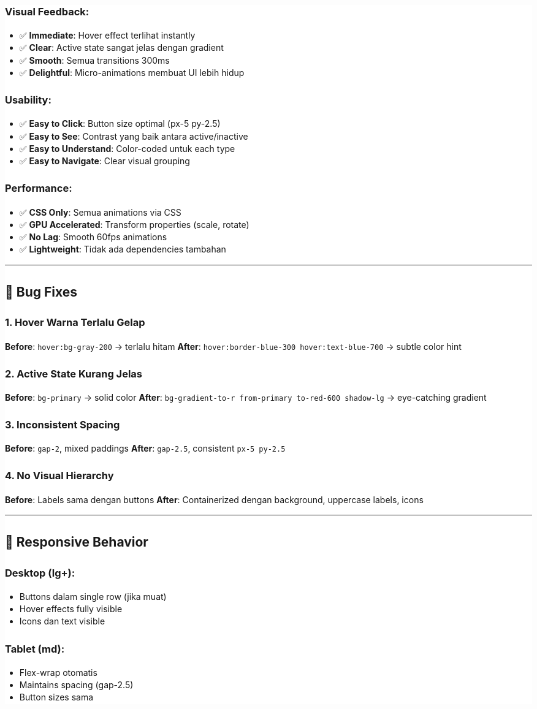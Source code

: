 ### Visual Feedback:
- ✅ **Immediate**: Hover effect terlihat instantly
- ✅ **Clear**: Active state sangat jelas dengan gradient
- ✅ **Smooth**: Semua transitions 300ms
- ✅ **Delightful**: Micro-animations membuat UI lebih hidup

### Usability:
- ✅ **Easy to Click**: Button size optimal (px-5 py-2.5)
- ✅ **Easy to See**: Contrast yang baik antara active/inactive
- ✅ **Easy to Understand**: Color-coded untuk each type
- ✅ **Easy to Navigate**: Clear visual grouping

### Performance:
- ✅ **CSS Only**: Semua animations via CSS
- ✅ **GPU Accelerated**: Transform properties (scale, rotate)
- ✅ **No Lag**: Smooth 60fps animations
- ✅ **Lightweight**: Tidak ada dependencies tambahan

---

## 🐛 Bug Fixes

### 1. **Hover Warna Terlalu Gelap**
**Before**: `hover:bg-gray-200` → terlalu hitam
**After**: `hover:border-blue-300 hover:text-blue-700` → subtle color hint

### 2. **Active State Kurang Jelas**
**Before**: `bg-primary` → solid color
**After**: `bg-gradient-to-r from-primary to-red-600 shadow-lg` → eye-catching gradient

### 3. **Inconsistent Spacing**
**Before**: `gap-2`, mixed paddings
**After**: `gap-2.5`, consistent `px-5 py-2.5`

### 4. **No Visual Hierarchy**
**Before**: Labels sama dengan buttons
**After**: Containerized dengan background, uppercase labels, icons

---

## 📱 Responsive Behavior

### Desktop (lg+):
- Buttons dalam single row (jika muat)
- Hover effects fully visible
- Icons dan text visible

### Tablet (md):
- Flex-wrap otomatis
- Maintains spacing (gap-2.5)
- Button sizes sama
